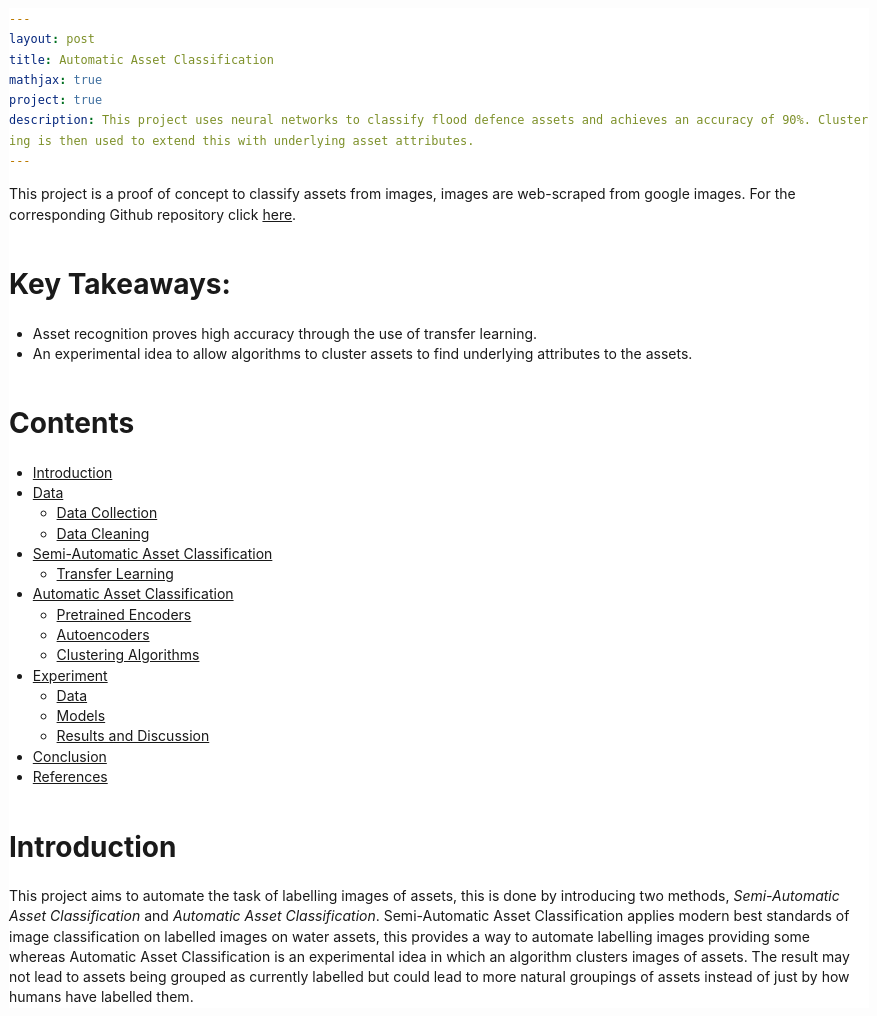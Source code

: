 ```yaml
---
layout: post
title: Automatic Asset Classification
mathjax: true
project: true
description: This project uses neural networks to classify flood defence assets and achieves an accuracy of 90%. Clustering is then used to extend this with underlying asset attributes.
---
```


<div class="message">
  This project is a proof of concept to classify assets from images, images are web-scraped from google images. For the corresponding Github repository click <a href="https://github.com/henriwoodcock/automatic-asset-classification">here</a>.
</div>

# Key Takeaways:
- Asset recognition proves high accuracy through the use of transfer learning.
- An experimental idea to allow algorithms to cluster assets to find underlying attributes to the assets.

# Contents
- [Introduction](#introduction)
- [Data](#data1)
  - [Data Collection](#data-collection)
  - [Data Cleaning](#data-cleaning)
- [Semi-Automatic Asset Classification](#semi-automatic-asset-classification)
  - [Transfer Learning](#transfer-learning)
- [Automatic Asset Classification](#automatic-asset-classification)
  - [Pretrained Encoders](#pretrained-encoders)
  - [Autoencoders](#autoencoders)
  - [Clustering Algorithms](#clustering-algorithms)
- [Experiment](#experiment)
  - [Data](#data2)
  - [Models](#models)
  - [Results and Discussion](#results-and-discussion)
- [Conclusion](#conclusion)
- [References](#references)

# Introduction
This project aims to automate the task of labelling images of assets, this is done by introducing two methods, _Semi-Automatic Asset Classification_ and _Automatic Asset Classification_. Semi-Automatic Asset Classification applies modern best standards of image classification on labelled images on water assets, this provides a way to automate labelling images providing some whereas Automatic Asset Classification is an experimental idea in which an algorithm clusters images of assets. The result may not lead to assets being grouped as currently labelled but could lead to more natural groupings of assets instead of just by how humans have labelled them.
